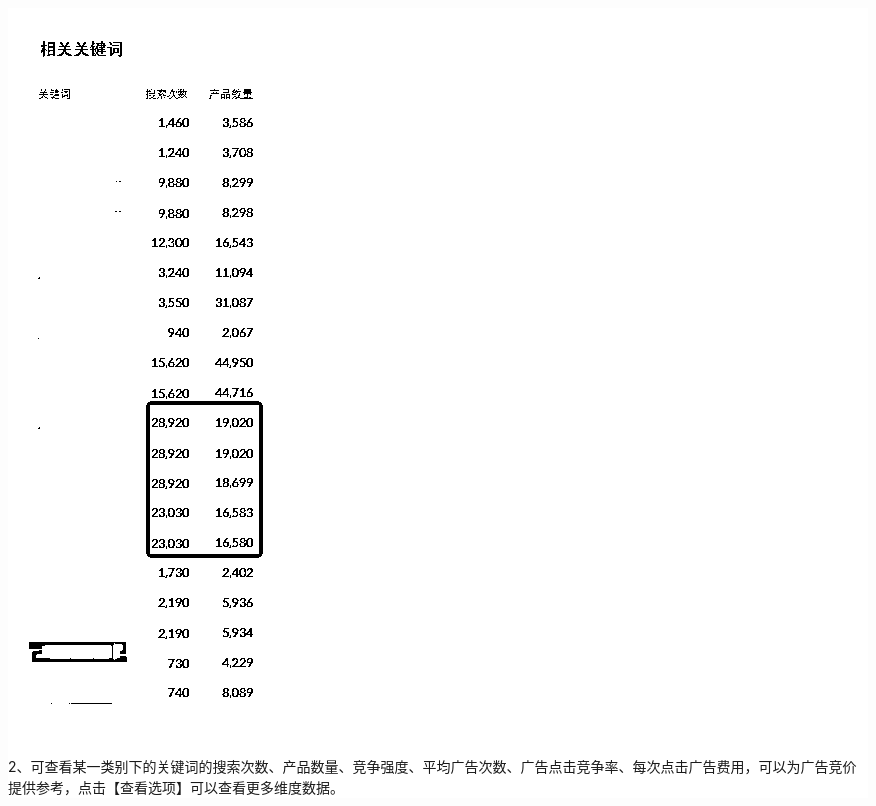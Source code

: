 ![](img/f444eb2421b9fb36b30aaec086a5a0f3.png)

2、可查看某一类别下的关键词的搜索次数、产品数量、竞争强度、平均广告次数、广告点击竞争率、每次点击广告费用，可以为广告竞价提供参考，点击【查看选项】可以查看更多维度数据。
